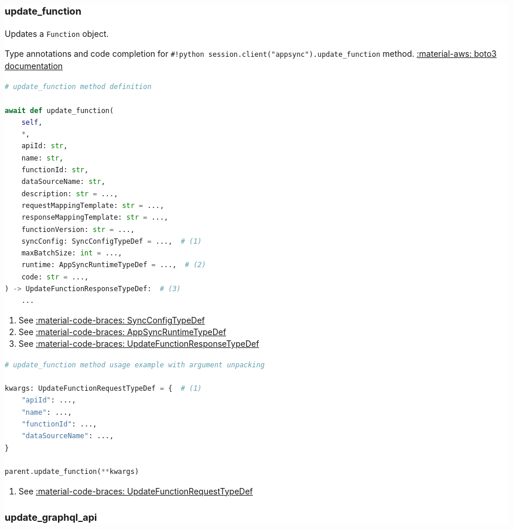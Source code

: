 ### update\_function

Updates a <code>Function</code> object.

Type annotations and code completion for `#!python session.client("appsync").update_function` method.
[:material-aws: boto3 documentation](https://boto3.amazonaws.com/v1/documentation/api/latest/reference/services/appsync.html#AppSync.Client)

```python
# update_function method definition

await def update_function(
    self,
    *,
    apiId: str,
    name: str,
    functionId: str,
    dataSourceName: str,
    description: str = ...,
    requestMappingTemplate: str = ...,
    responseMappingTemplate: str = ...,
    functionVersion: str = ...,
    syncConfig: SyncConfigTypeDef = ...,  # (1)
    maxBatchSize: int = ...,
    runtime: AppSyncRuntimeTypeDef = ...,  # (2)
    code: str = ...,
) -> UpdateFunctionResponseTypeDef:  # (3)
    ...
```

1. See [:material-code-braces: SyncConfigTypeDef](./type_defs.md#syncconfigtypedef)
2. See [:material-code-braces: AppSyncRuntimeTypeDef](./type_defs.md#appsyncruntimetypedef)
3. See [:material-code-braces: UpdateFunctionResponseTypeDef](./type_defs.md#updatefunctionresponsetypedef)


```python
# update_function method usage example with argument unpacking

kwargs: UpdateFunctionRequestTypeDef = {  # (1)
    "apiId": ...,
    "name": ...,
    "functionId": ...,
    "dataSourceName": ...,
}

parent.update_function(**kwargs)
```

1. See [:material-code-braces: UpdateFunctionRequestTypeDef](./type_defs.md#updatefunctionrequesttypedef)

### update\_graphql\_api
